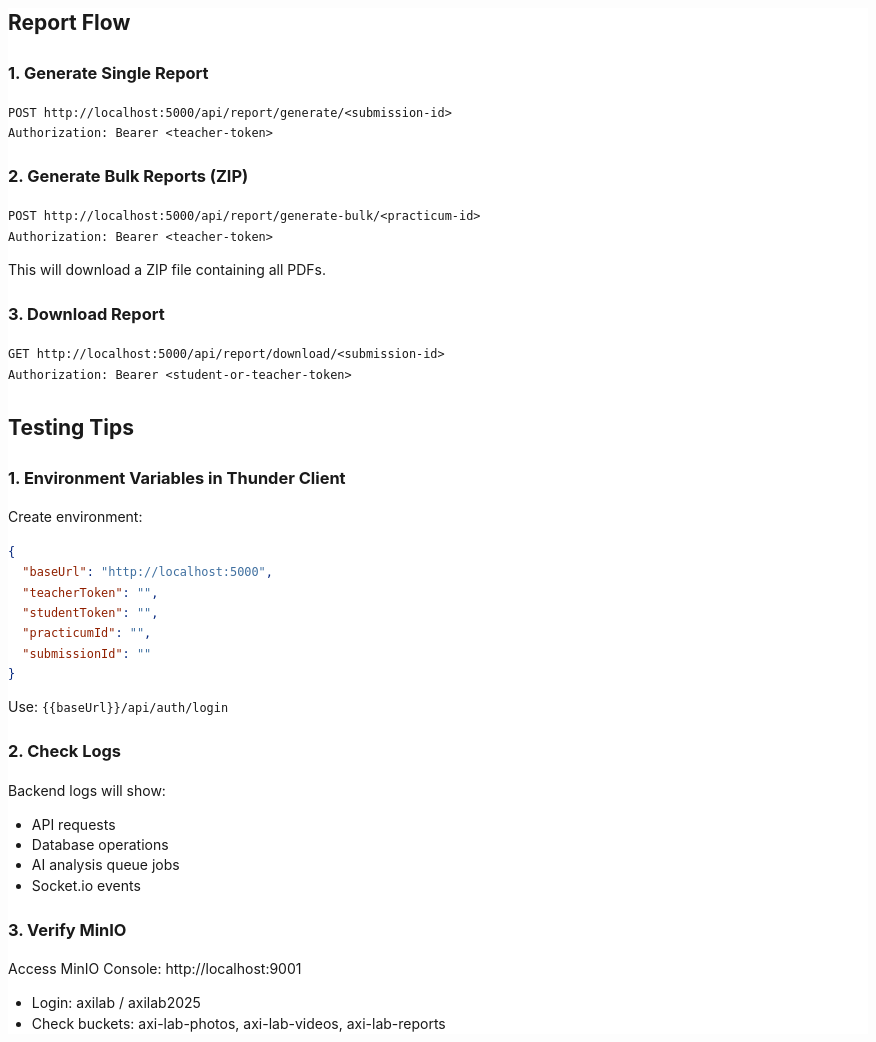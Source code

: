 ## Report Flow

### 1. Generate Single Report

```http
POST http://localhost:5000/api/report/generate/<submission-id>
Authorization: Bearer <teacher-token>
```

### 2. Generate Bulk Reports (ZIP)

```http
POST http://localhost:5000/api/report/generate-bulk/<practicum-id>
Authorization: Bearer <teacher-token>
```

This will download a ZIP file containing all PDFs.

### 3. Download Report

```http
GET http://localhost:5000/api/report/download/<submission-id>
Authorization: Bearer <student-or-teacher-token>
```

## Testing Tips

### 1. Environment Variables in Thunder Client

Create environment:
```json
{
  "baseUrl": "http://localhost:5000",
  "teacherToken": "",
  "studentToken": "",
  "practicumId": "",
  "submissionId": ""
}
```

Use: `{{baseUrl}}/api/auth/login`

### 2. Check Logs

Backend logs will show:
- API requests
- Database operations
- AI analysis queue jobs
- Socket.io events

### 3. Verify MinIO

Access MinIO Console: http://localhost:9001
- Login: axilab / axilab2025
- Check buckets: axi-lab-photos, axi-lab-videos, axi-lab-reports
